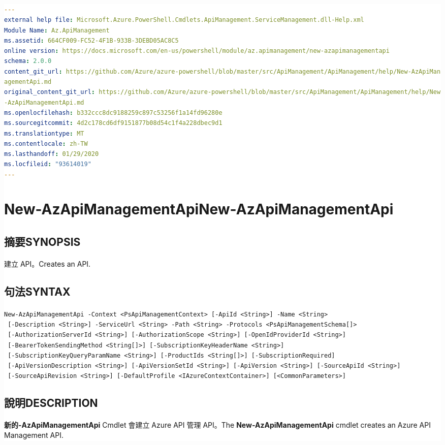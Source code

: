 ```yaml
---
external help file: Microsoft.Azure.PowerShell.Cmdlets.ApiManagement.ServiceManagement.dll-Help.xml
Module Name: Az.ApiManagement
ms.assetid: 664CF009-FC52-4F1B-933B-3DEBD05AC8C5
online version: https://docs.microsoft.com/en-us/powershell/module/az.apimanagement/new-azapimanagementapi
schema: 2.0.0
content_git_url: https://github.com/Azure/azure-powershell/blob/master/src/ApiManagement/ApiManagement/help/New-AzApiManagementApi.md
original_content_git_url: https://github.com/Azure/azure-powershell/blob/master/src/ApiManagement/ApiManagement/help/New-AzApiManagementApi.md
ms.openlocfilehash: b332ccc8dc9188259c897c53256f1a14fd96280e
ms.sourcegitcommit: 4d2c178cd6df9151877b08d54c1f4a228dbec9d1
ms.translationtype: MT
ms.contentlocale: zh-TW
ms.lasthandoff: 01/29/2020
ms.locfileid: "93614019"
---
```

# <span data-ttu-id="4b83d-101">New-AzApiManagementApi</span><span class="sxs-lookup"><span data-stu-id="4b83d-101">New-AzApiManagementApi</span></span>

## <span data-ttu-id="4b83d-102">摘要</span><span class="sxs-lookup"><span data-stu-id="4b83d-102">SYNOPSIS</span></span>
<span data-ttu-id="4b83d-103">建立 API。</span><span class="sxs-lookup"><span data-stu-id="4b83d-103">Creates an API.</span></span>

## <span data-ttu-id="4b83d-104">句法</span><span class="sxs-lookup"><span data-stu-id="4b83d-104">SYNTAX</span></span>

```
New-AzApiManagementApi -Context <PsApiManagementContext> [-ApiId <String>] -Name <String>
 [-Description <String>] -ServiceUrl <String> -Path <String> -Protocols <PsApiManagementSchema[]>
 [-AuthorizationServerId <String>] [-AuthorizationScope <String>] [-OpenIdProviderId <String>]
 [-BearerTokenSendingMethod <String[]>] [-SubscriptionKeyHeaderName <String>]
 [-SubscriptionKeyQueryParamName <String>] [-ProductIds <String[]>] [-SubscriptionRequired]
 [-ApiVersionDescription <String>] [-ApiVersionSetId <String>] [-ApiVersion <String>] [-SourceApiId <String>]
 [-SourceApiRevision <String>] [-DefaultProfile <IAzureContextContainer>] [<CommonParameters>]
```

## <span data-ttu-id="4b83d-105">說明</span><span class="sxs-lookup"><span data-stu-id="4b83d-105">DESCRIPTION</span></span>
<span data-ttu-id="4b83d-106">**新的-AzApiManagementApi** Cmdlet 會建立 Azure API 管理 API。</span><span class="sxs-lookup"><span data-stu-id="4b83d-106">The **New-AzApiManagementApi** cmdlet creates an Azure API Management API.</span></span>
